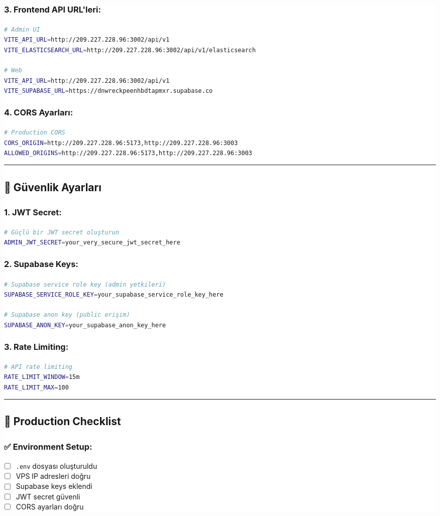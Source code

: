 ### **3. Frontend API URL'leri:**
```bash
# Admin UI
VITE_API_URL=http://209.227.228.96:3002/api/v1
VITE_ELASTICSEARCH_URL=http://209.227.228.96:3002/api/v1/elasticsearch

# Web
VITE_API_URL=http://209.227.228.96:3002/api/v1
VITE_SUPABASE_URL=https://dnwreckpeenhbdtapmxr.supabase.co
```

### **4. CORS Ayarları:**
```bash
# Production CORS
CORS_ORIGIN=http://209.227.228.96:5173,http://209.227.228.96:3003
ALLOWED_ORIGINS=http://209.227.228.96:5173,http://209.227.228.96:3003
```

---

## 🔐 Güvenlik Ayarları

### **1. JWT Secret:**
```bash
# Güçlü bir JWT secret oluşturun
ADMIN_JWT_SECRET=your_very_secure_jwt_secret_here
```

### **2. Supabase Keys:**
```bash
# Supabase service role key (admin yetkileri)
SUPABASE_SERVICE_ROLE_KEY=your_supabase_service_role_key_here

# Supabase anon key (public erişim)
SUPABASE_ANON_KEY=your_supabase_anon_key_here
```

### **3. Rate Limiting:**
```bash
# API rate limiting
RATE_LIMIT_WINDOW=15m
RATE_LIMIT_MAX=100
```

---

## 🚀 Production Checklist

### **✅ Environment Setup:**
- [ ] `.env` dosyası oluşturuldu
- [ ] VPS IP adresleri doğru
- [ ] Supabase keys eklendi
- [ ] JWT secret güvenli
- [ ] CORS ayarları doğru
